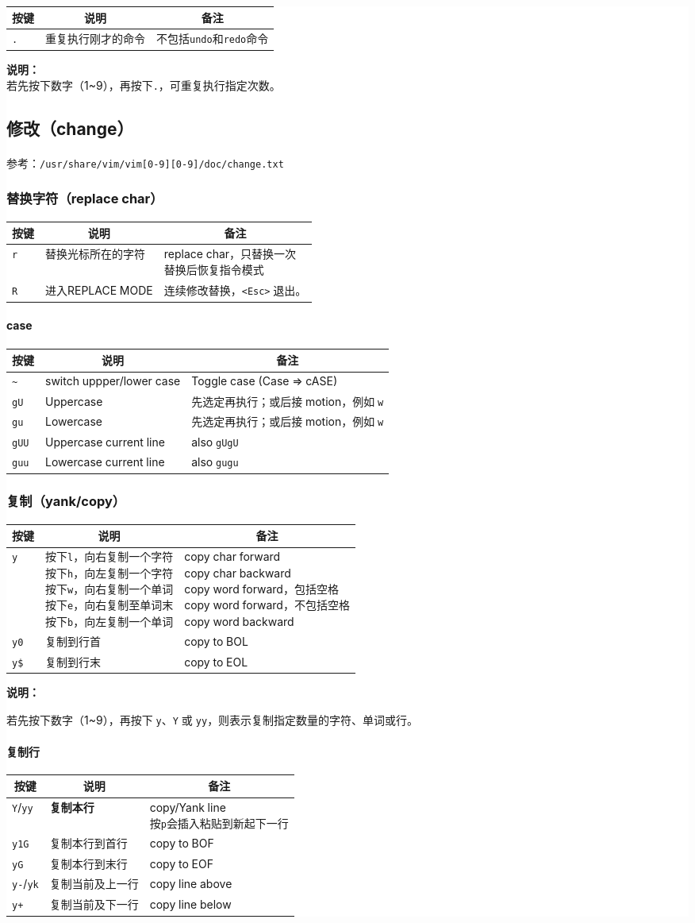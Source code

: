 | 按键 | 说明               | 备注                     |
| ---- | ------------------ | ------------------------ |
| `.`  | 重复执行刚才的命令 | 不包括`undo`和`redo`命令 |

**说明：**  
若先按下数字（1\~9），再按下`.`，可重复执行指定次数。

## 修改（change）

参考：`/usr/share/vim/vim[0-9][0-9]/doc/change.txt`

### 替换字符（replace char）

| 按键 | 说明               | 备注                                     |
| ---- | ------------------ | ---------------------------------------|
| `r`  | 替换光标所在的字符 | replace char，只替换一次<br/>替换后恢复指令模式 |
| `R`  | 进入REPLACE MODE   | 连续修改替换，`<Esc>` 退出。               |

#### case

| 按键   | 说明                      | 备注                              |
| ------|--------------------------|-----------------------------------|
| `~`   | switch uppper/lower case | Toggle case (Case => cASE)        |
| `gU`  | Uppercase                | 先选定再执行；或后接 motion，例如 `w`  |
| `gu`  | Lowercase                | 先选定再执行；或后接 motion，例如 `w`  |
| `gUU` | Uppercase current line   | also `gUgU` |
| `guu` | Lowercase current line   | also `gugu` |

### 复制（yank/copy）

| 按键     | 说明                                                                                                                                                    | 备注                                                                                                                                |
| -------- | ------------------------------------------------------------------------------------------------------------------------------------------------------- | ----------------------------------------------------------------------------------------------------------------------------------- |
| `y`      | 按下`l`，向右复制一个字符<br/>按下`h`，向左复制一个字符<br/>按下`w`，向右复制一个单词<br/> 按下`e`，向右复制至单词末<br/> 按下`b`，向左复制一个单词 | copy char forward<br/>copy char backward<br/>copy word forward，包括空格<br/> copy word forward，不包括空格<br/> copy word backward |
| `y0`     | 复制到行首                                                                                                                                              | copy to BOL                                                                                                                         |
| `y$`     | 复制到行末                                                                                                                                              | copy to EOL                                                                                                                         |

**说明：**

若先按下数字（1\~9），再按下 `y`、`Y` 或 `yy`，则表示复制指定数量的字符、单词或行。

#### 复制行

 按键 | 说明 | 备注
-----|-----|---
 `Y`/`yy`  | **复制本行** | copy/Yank line<br/>按`p`会插入粘贴到新起下一行 
 `y1G`     | 复制本行到首行 | copy to BOF 
 `yG`      | 复制本行到末行 | copy to EOF 
 `y-`/`yk` | 复制当前及上一行    | copy line above 
 `y+`      | 复制当前及下一行    | copy line below 
